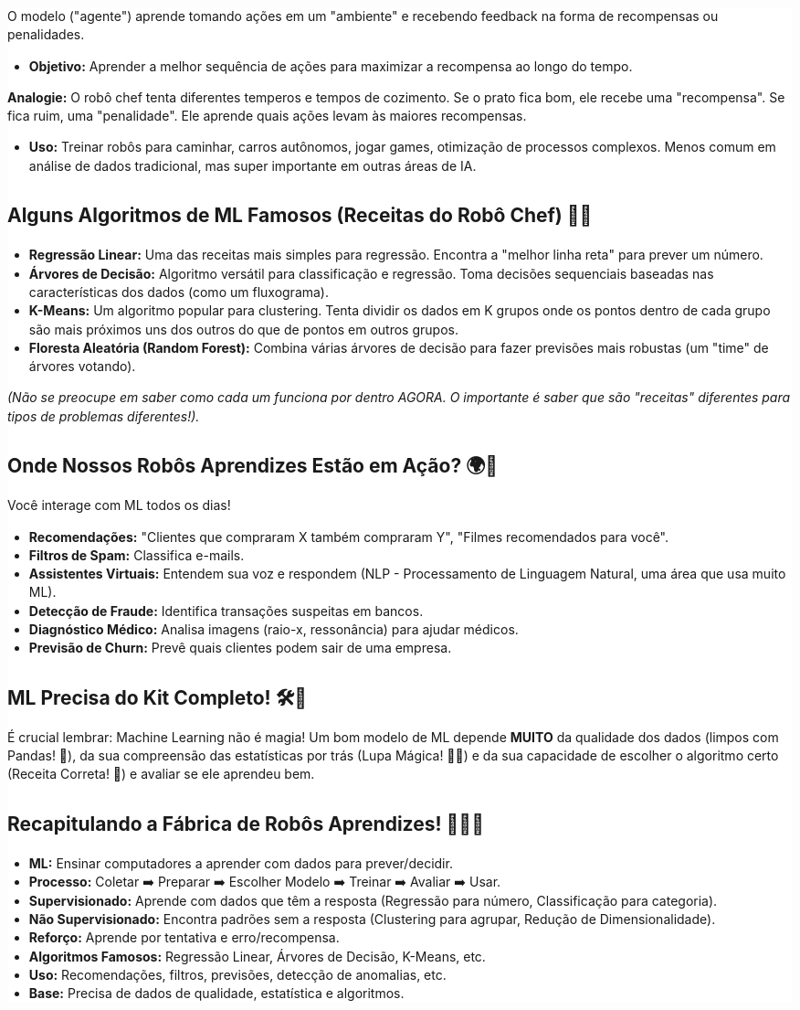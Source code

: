 O modelo ("agente") aprende tomando ações em um "ambiente" e recebendo feedback na forma de recompensas ou penalidades.
* **Objetivo:** Aprender a melhor sequência de ações para maximizar a recompensa ao longo do tempo.

**Analogie:** O robô chef tenta diferentes temperos e tempos de cozimento. Se o prato fica bom, ele recebe uma "recompensa". Se fica ruim, uma "penalidade". Ele aprende quais ações levam às maiores recompensas.

* **Uso:** Treinar robôs para caminhar, carros autônomos, jogar games, otimização de processos complexos. Menos comum em análise de dados tradicional, mas super importante em outras áreas de IA.

## Alguns Algoritmos de ML Famosos (Receitas do Robô Chef) 🤖📜

* **Regressão Linear:** Uma das receitas mais simples para regressão. Encontra a "melhor linha reta" para prever um número.
* **Árvores de Decisão:** Algoritmo versátil para classificação e regressão. Toma decisões sequenciais baseadas nas características dos dados (como um fluxograma).
* **K-Means:** Um algoritmo popular para clustering. Tenta dividir os dados em K grupos onde os pontos dentro de cada grupo são mais próximos uns dos outros do que de pontos em outros grupos.
* **Floresta Aleatória (Random Forest):** Combina várias árvores de decisão para fazer previsões mais robustas (um "time" de árvores votando).

*(Não se preocupe em saber como cada um funciona por dentro AGORA. O importante é saber que são "receitas" diferentes para tipos de problemas diferentes!).*

## Onde Nossos Robôs Aprendizes Estão em Ação? 🌍🤖

Você interage com ML todos os dias!

* **Recomendações:** "Clientes que compraram X também compraram Y", "Filmes recomendados para você".
* **Filtros de Spam:** Classifica e-mails.
* **Assistentes Virtuais:** Entendem sua voz e respondem (NLP - Processamento de Linguagem Natural, uma área que usa muito ML).
* **Detecção de Fraude:** Identifica transações suspeitas em bancos.
* **Diagnóstico Médico:** Analisa imagens (raio-x, ressonância) para ajudar médicos.
* **Previsão de Churn:** Prevê quais clientes podem sair de uma empresa.

## ML Precisa do Kit Completo! 🛠️🧠

É crucial lembrar: Machine Learning não é magia! Um bom modelo de ML depende **MUITO** da qualidade dos dados (limpos com Pandas! 🐼), da sua compreensão das estatísticas por trás (Lupa Mágica! 🔬🔮) e da sua capacidade de escolher o algoritmo certo (Receita Correta! 📜) e avaliar se ele aprendeu bem.

## Recapitulando a Fábrica de Robôs Aprendizes! 🧠🤖🔮

* **ML:** Ensinar computadores a aprender com dados para prever/decidir.
* **Processo:** Coletar ➡️ Preparar ➡️ Escolher Modelo ➡️ Treinar ➡️ Avaliar ➡️ Usar.
* **Supervisionado:** Aprende com dados que têm a resposta (Regressão para número, Classificação para categoria).
* **Não Supervisionado:** Encontra padrões sem a resposta (Clustering para agrupar, Redução de Dimensionalidade).
* **Reforço:** Aprende por tentativa e erro/recompensa.
* **Algoritmos Famosos:** Regressão Linear, Árvores de Decisão, K-Means, etc.
* **Uso:** Recomendações, filtros, previsões, detecção de anomalias, etc.
* **Base:** Precisa de dados de qualidade, estatística e algoritmos.
